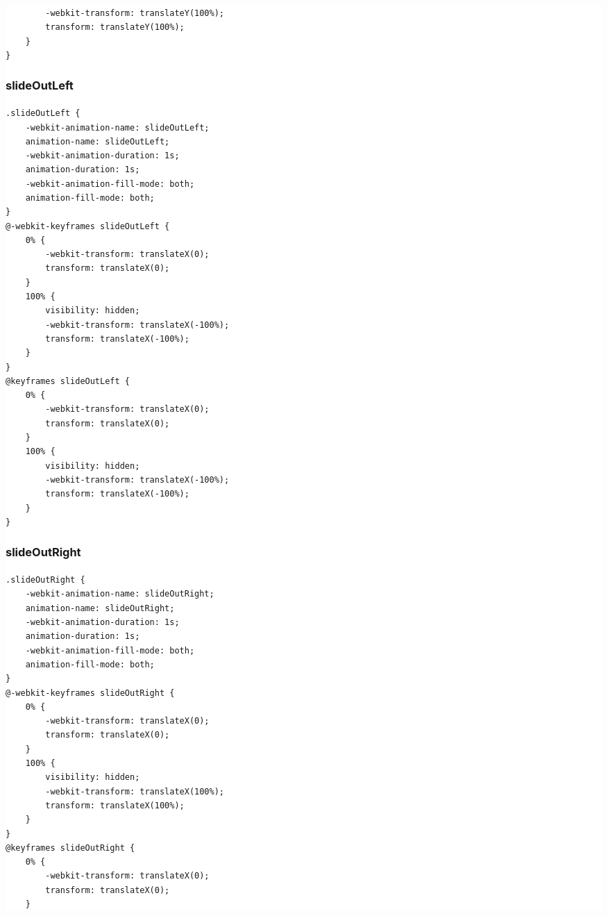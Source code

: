             -webkit-transform: translateY(100%);
            transform: translateY(100%);
        }
    } 

### slideOutLeft

    .slideOutLeft {
        -webkit-animation-name: slideOutLeft;
        animation-name: slideOutLeft;
        -webkit-animation-duration: 1s;
        animation-duration: 1s;
        -webkit-animation-fill-mode: both;
        animation-fill-mode: both;
    }
    @-webkit-keyframes slideOutLeft {
        0% {
            -webkit-transform: translateX(0);
            transform: translateX(0);
        }
        100% {
            visibility: hidden;
            -webkit-transform: translateX(-100%);
            transform: translateX(-100%);
        }
    }
    @keyframes slideOutLeft {
        0% {
            -webkit-transform: translateX(0);
            transform: translateX(0);
        }
        100% {
            visibility: hidden;
            -webkit-transform: translateX(-100%);
            transform: translateX(-100%);
        }
    } 

### slideOutRight 

    .slideOutRight {
        -webkit-animation-name: slideOutRight;
        animation-name: slideOutRight;
        -webkit-animation-duration: 1s;
        animation-duration: 1s;
        -webkit-animation-fill-mode: both;
        animation-fill-mode: both;
    }
    @-webkit-keyframes slideOutRight {
        0% {
            -webkit-transform: translateX(0);
            transform: translateX(0);
        }
        100% {
            visibility: hidden;
            -webkit-transform: translateX(100%);
            transform: translateX(100%);
        }
    }
    @keyframes slideOutRight {
        0% {
            -webkit-transform: translateX(0);
            transform: translateX(0);
        }